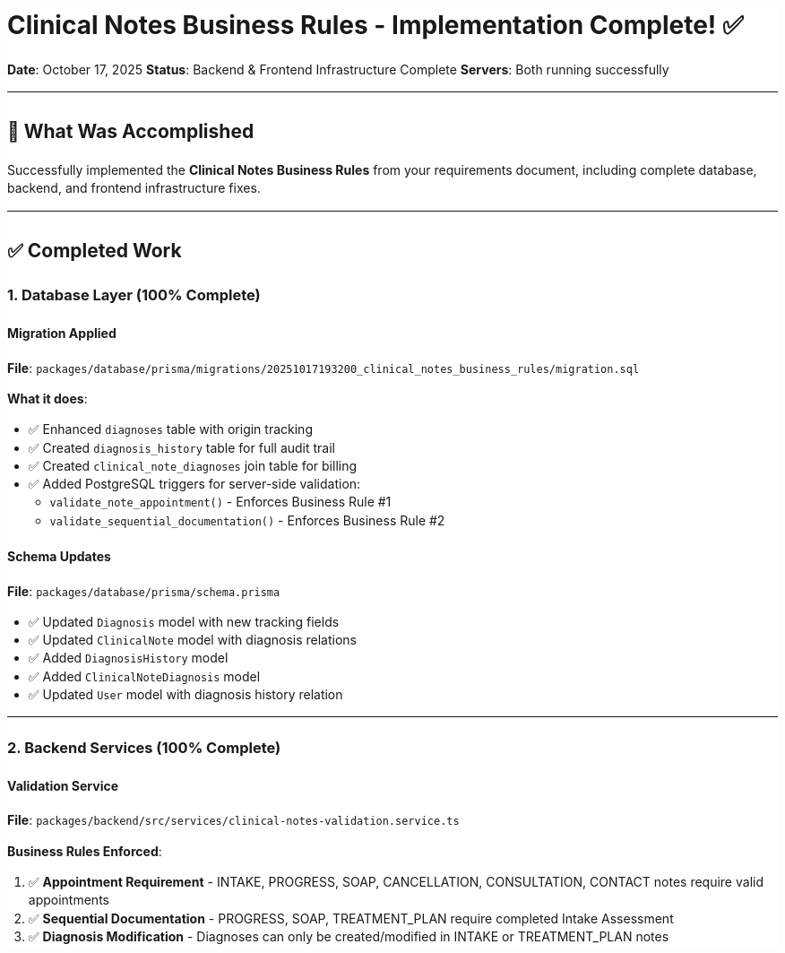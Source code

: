 # Clinical Notes Business Rules - Implementation Complete! ✅

**Date**: October 17, 2025
**Status**: Backend & Frontend Infrastructure Complete
**Servers**: Both running successfully

---

## 🎯 What Was Accomplished

Successfully implemented the **Clinical Notes Business Rules** from your requirements document, including complete database, backend, and frontend infrastructure fixes.

---

## ✅ Completed Work

### 1. Database Layer (100% Complete)

#### Migration Applied
**File**: `packages/database/prisma/migrations/20251017193200_clinical_notes_business_rules/migration.sql`

**What it does**:
- ✅ Enhanced `diagnoses` table with origin tracking
- ✅ Created `diagnosis_history` table for full audit trail
- ✅ Created `clinical_note_diagnoses` join table for billing
- ✅ Added PostgreSQL triggers for server-side validation:
  - `validate_note_appointment()` - Enforces Business Rule #1
  - `validate_sequential_documentation()` - Enforces Business Rule #2

#### Schema Updates
**File**: `packages/database/prisma/schema.prisma`
- ✅ Updated `Diagnosis` model with new tracking fields
- ✅ Updated `ClinicalNote` model with diagnosis relations
- ✅ Added `DiagnosisHistory` model
- ✅ Added `ClinicalNoteDiagnosis` model
- ✅ Updated `User` model with diagnosis history relation

---

### 2. Backend Services (100% Complete)

#### Validation Service
**File**: `packages/backend/src/services/clinical-notes-validation.service.ts`

**Business Rules Enforced**:
1. ✅ **Appointment Requirement** - INTAKE, PROGRESS, SOAP, CANCELLATION, CONSULTATION, CONTACT notes require valid appointments
2. ✅ **Sequential Documentation** - PROGRESS, SOAP, TREATMENT_PLAN require completed Intake Assessment
3. ✅ **Diagnosis Modification** - Diagnoses can only be created/modified in INTAKE or TREATMENT_PLAN notes

